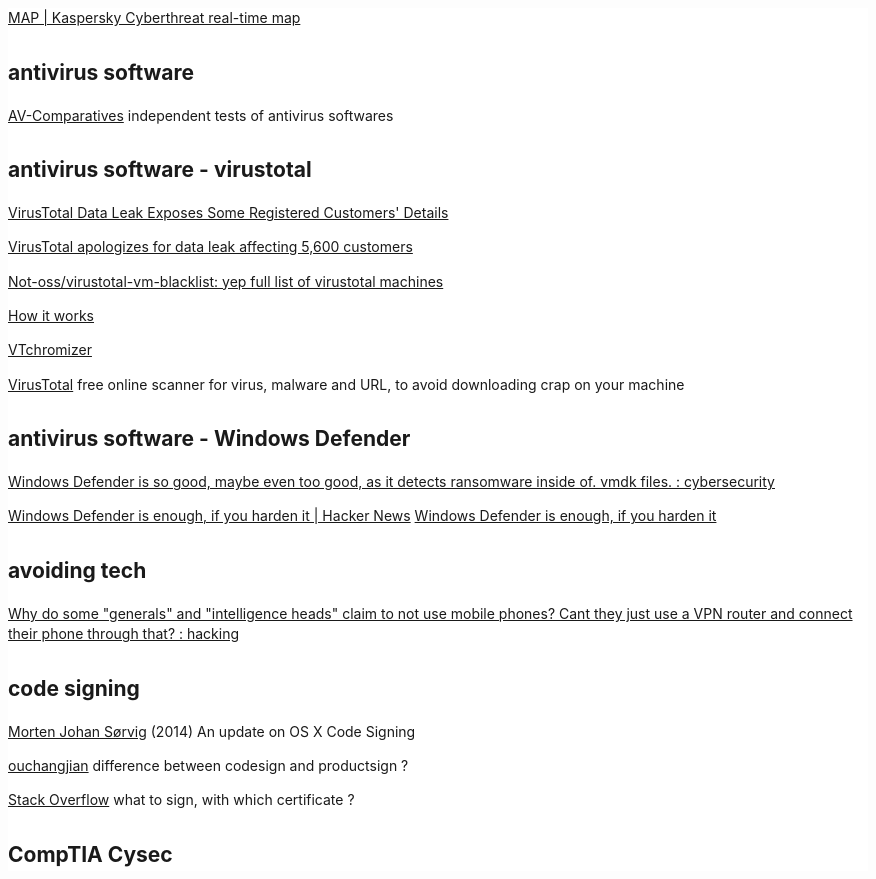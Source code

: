 [MAP | Kaspersky Cyberthreat real-time map](https://cybermap.kaspersky.com/)

## antivirus software

[AV-Comparatives](https://www.av-comparatives.org/)
independent tests of antivirus softwares

## antivirus software - virustotal

[VirusTotal Data Leak Exposes Some Registered Customers' Details](https://thehackernews.com/2023/07/virustotal-data-leak-exposes-some.html)

[VirusTotal apologizes for data leak affecting 5,600 customers](https://www.bleepingcomputer.com/news/security/virustotal-apologizes-for-data-leak-affecting-5-600-customers/)

[Not-oss/virustotal-vm-blacklist: yep full list of virustotal machines](https://github.com/Not-oss/virustotal-vm-blacklist)

[How it works](https://docs.virustotal.com/docs/how-it-works)

[VTchromizer](https://chrome.google.com/webstore/detail/vtchromizer/efbjojhplkelaegfbieplglfidafgoka)

[VirusTotal](https://www.virustotal.com/fr/)
free online scanner for virus, malware and URL, to avoid downloading crap on your machine

## antivirus software - Windows Defender

[Windows Defender is so good, maybe even too good, as it detects ransomware inside of. vmdk files. : cybersecurity](https://old.reddit.com/r/cybersecurity/comments/yexkzm/windows_defender_is_so_good_maybe_even_too_good)

[Windows Defender is enough, if you harden it | Hacker News](https://news.ycombinator.com/item?id=30580444)
[Windows Defender is enough, if you harden it](https://0ut3r.space/2022/03/06/windows-defender/)

## avoiding tech

[Why do some "generals" and "intelligence heads" claim to not use mobile phones? Cant they just use a VPN router and connect their phone through that? : hacking](https://old.reddit.com/r/hacking/comments/16u8a7p/why_do_some_generals_and_intelligence_heads_claim/)

## code signing

[Morten Johan Sørvig](http://blog.qt.io/blog/2014/10/29/an-update-on-os-x-code-signing/)
(2014) An update on OS X Code Signing

[ouchangjian](http://www.ouchangjian.com/question/588b48cce4a1ca4b30edaff5)
difference between codesign and productsign ?

[Stack Overflow](https://stackoverflow.com/a/21564967/2309958)
what to sign, with which certificate ?

## CompTIA Cysec

